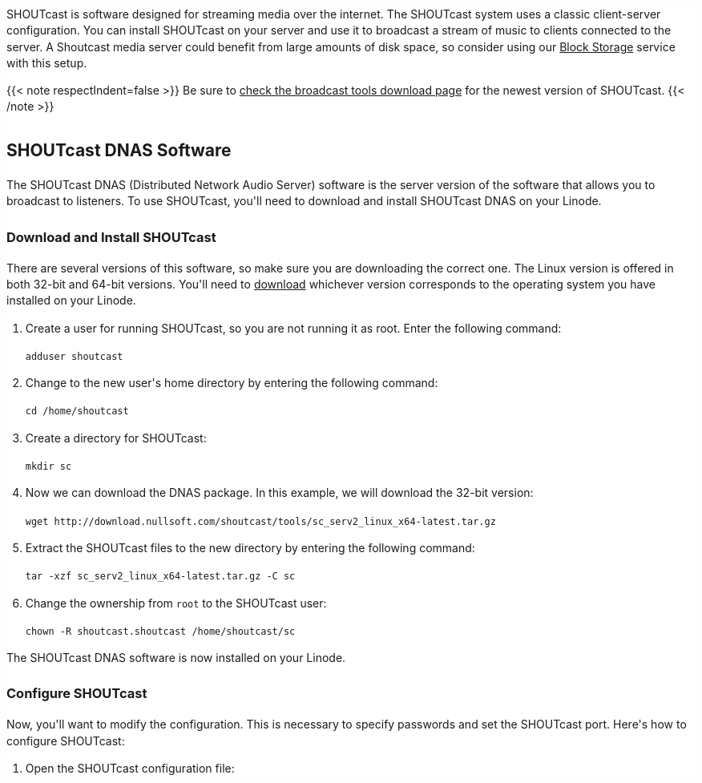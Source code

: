 SHOUTcast is software designed for streaming media over the internet. The SHOUTcast system uses a classic client-server configuration. You can install SHOUTcast on your server and use it to broadcast a stream of music to clients connected to the server. A Shoutcast media server could benefit from large amounts of disk space, so consider using our [Block Storage](/docs/products/storage/block-storage/) service with this setup.

 {{< note respectIndent=false >}}
Be sure to [check the broadcast tools download page](http://www.shoutcast.com/broadcast-tools) for the newest version of SHOUTcast.
{{< /note >}}

## SHOUTcast DNAS Software

The SHOUTcast DNAS (Distributed Network Audio Server) software is the server version of the software that allows you to broadcast to listeners. To use SHOUTcast, you'll need to download and install SHOUTcast DNAS on your Linode.

### Download and Install SHOUTcast

There are several versions of this software, so make sure you are downloading the correct one. The Linux version is offered in both 32-bit and 64-bit versions. You'll need to [download](http://www.shoutcast.com/broadcast-tools) whichever version corresponds to the operating system you have installed on your Linode.

1.  Create a user for running SHOUTcast, so you are not running it as root. Enter the following command:

        adduser shoutcast

2.  Change to the new user's home directory by entering the following command:

        cd /home/shoutcast

3.  Create a directory for SHOUTcast:

        mkdir sc

4.  Now we can download the DNAS package. In this example, we will download the 32-bit version:

        wget http://download.nullsoft.com/shoutcast/tools/sc_serv2_linux_x64-latest.tar.gz

5.  Extract the SHOUTcast files to the new directory by entering the following command:

        tar -xzf sc_serv2_linux_x64-latest.tar.gz -C sc

6.  Change the ownership from `root` to the SHOUTcast user:

        chown -R shoutcast.shoutcast /home/shoutcast/sc

The SHOUTcast DNAS software is now installed on your Linode.

### Configure SHOUTcast

Now, you'll want to modify the configuration. This is necessary to specify passwords and set the SHOUTcast port. Here's how to configure SHOUTcast:

1.  Open the SHOUTcast configuration file:
